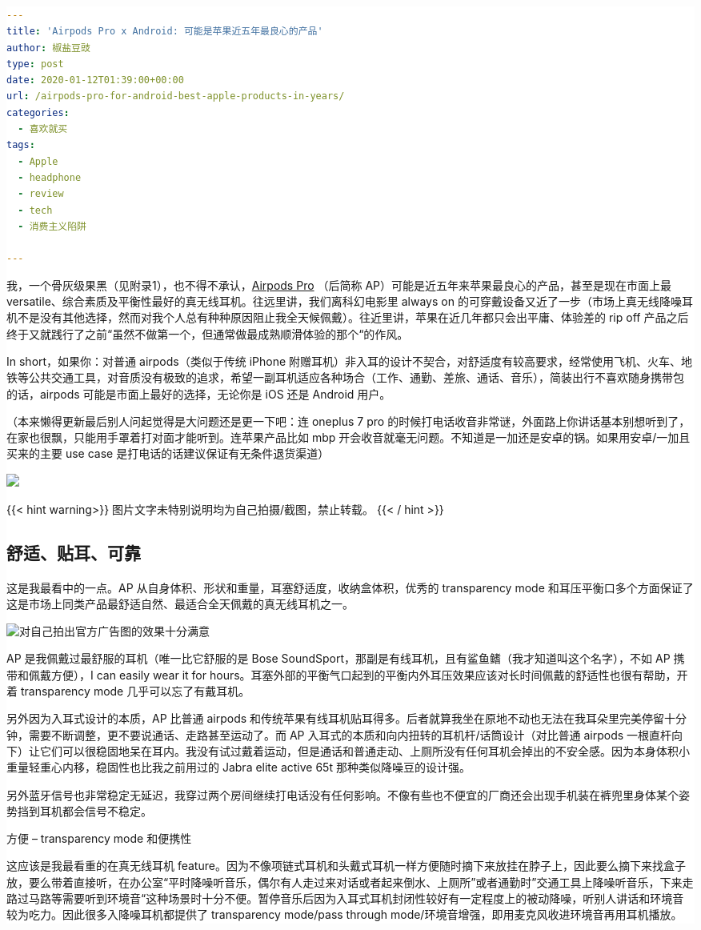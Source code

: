 ```yaml
---
title: 'Airpods Pro x Android: 可能是苹果近五年最良心的产品'
author: 椒盐豆豉
type: post
date: 2020-01-12T01:39:00+00:00
url: /airpods-pro-for-android-best-apple-products-in-years/
categories:
  - 喜欢就买
tags:
  - Apple
  - headphone
  - review
  - tech
  - 消费主义陷阱

---
```

 我，一个骨灰级果黑（见附录1），也不得不承认，[Airpods Pro](https://amzn.to/3sjAaJG) （后简称 AP）可能是近五年来苹果最良心的产品，甚至是现在市面上最 versatile、综合素质及平衡性最好的真无线耳机。往远里讲，我们离科幻电影里 always on 的可穿戴设备又近了一步（市场上真无线降噪耳机不是没有其他选择，然而对我个人总有种种原因阻止我全天候佩戴）。往近里讲，苹果在近几年都只会出平庸、体验差的 rip off 产品之后终于又就践行了之前“虽然不做第一个，但通常做最成熟顺滑体验的那个“的作风。

In short，如果你：对普通 airpods（类似于传统 iPhone 附赠耳机）非入耳的设计不契合，对舒适度有较高要求，经常使用飞机、火车、地铁等公共交通工具，对音质没有极致的追求，希望一副耳机适应各种场合（工作、通勤、差旅、通话、音乐），简装出行不喜欢随身携带包的话，airpods 可能是市面上最好的选择，无论你是 iOS 还是 Android 用户。

（本来懒得更新最后别人问起觉得是大问题还是更一下吧：连 oneplus 7 pro 的时候打电话收音非常谜，外面路上你讲话基本别想听到了，在家也很飘，只能用手罩着打对面才能听到。连苹果产品比如 mbp 开会收音就毫无问题。不知道是一加还是安卓的锅。如果用安卓/一加且买来的主要 use case 是打电话的话建议保证有无条件退货渠道）

![](https://media.douchi.space/douchi/media_attachments/files/110/452/749/122/893/105/original/5df7020c0f367e87.png)

{{< hint warning>}}
图片文字未特别说明均为自己拍摄/截图，禁止转载。
{{< / hint >}}

## 舒适、贴耳、可靠

这是我最看中的一点。AP 从自身体积、形状和重量，耳塞舒适度，收纳盒体积，优秀的 transparency mode 和耳压平衡口多个方面保证了这是市场上同类产品最舒适自然、最适合全天佩戴的真无线耳机之一。

![对自己拍出官方广告图的效果十分满意](https://media.douchi.space/douchi/media_attachments/files/110/452/749/885/316/646/original/ca2d7e4fa8cdcc3d.png)

AP 是我佩戴过最舒服的耳机（唯一比它舒服的是 Bose SoundSport，那副是有线耳机，且有鲨鱼鳍（我才知道叫这个名字），不如 AP 携带和佩戴方便），I can easily wear it for hours。耳塞外部的平衡气口起到的平衡内外耳压效果应该对长时间佩戴的舒适性也很有帮助，开着 transparency mode 几乎可以忘了有戴耳机。

另外因为入耳式设计的本质，AP 比普通 airpods 和传统苹果有线耳机贴耳得多。后者就算我坐在原地不动也无法在我耳朵里完美停留十分钟，需要不断调整，更不要说通话、走路甚至运动了。而 AP 入耳式的本质和向内扭转的耳机杆/话筒设计（对比普通 airpods 一根直杆向下）让它们可以很稳固地呆在耳内。我没有试过戴着运动，但是通话和普通走动、上厕所没有任何耳机会掉出的不安全感。因为本身体积小重量轻重心内移，稳固性也比我之前用过的 Jabra elite active 65t 那种类似降噪豆的设计强。

另外蓝牙信号也非常稳定无延迟，我穿过两个房间继续打电话没有任何影响。不像有些也不便宜的厂商还会出现手机装在裤兜里身体某个姿势挡到耳机都会信号不稳定。

方便 – transparency mode 和便携性

这应该是我最看重的在真无线耳机 feature。因为不像项链式耳机和头戴式耳机一样方便随时摘下来放挂在脖子上，因此要么摘下来找盒子放，要么带着直接听，在办公室“平时降噪听音乐，偶尔有人走过来对话或者起来倒水、上厕所”或者通勤时”交通工具上降噪听音乐，下来走路过马路等需要听到环境音“这种场景时十分不便。暂停音乐后因为入耳式耳机封闭性较好有一定程度上的被动降噪，听别人讲话和环境音较为吃力。因此很多入降噪耳机都提供了 transparency mode/pass through mode/环境音增强，即用麦克风收进环境音再用耳机播放。
